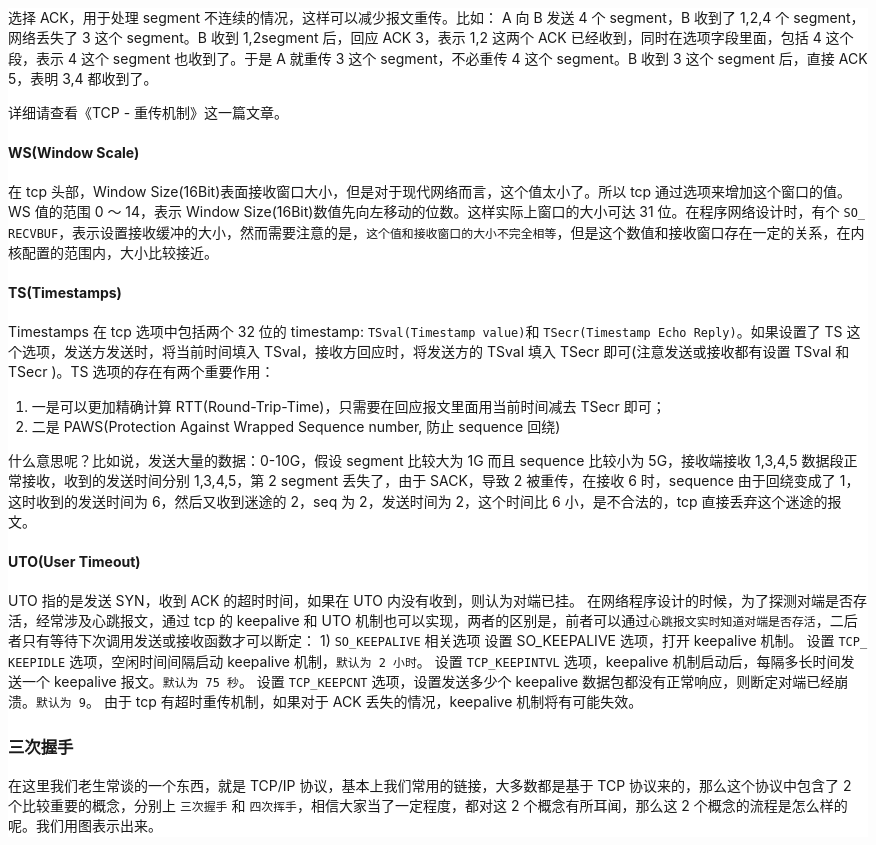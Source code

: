 选择 ACK，用于处理 segment 不连续的情况，这样可以减少报文重传。比如： A 向 B 发送 4 个 segment，B 收到了 1,2,4 个 segment，网络丢失了 3 这个 segment。B 收到 1,2segment 后，回应 ACK 3，表示 1,2 这两个 ACK 已经收到，同时在选项字段里面，包括 4 这个段，表示 4 这个 segment 也收到了。于是 A 就重传 3 这个 segment，不必重传 4 这个 segment。B 收到 3 这个 segment 后，直接 ACK 5，表明 3,4 都收到了。

详细请查看《TCP - 重传机制》这一篇文章。

#### WS(Window Scale)

在 tcp 头部，Window Size(16Bit)表面接收窗口大小，但是对于现代网络而言，这个值太小了。所以 tcp 通过选项来增加这个窗口的值。WS 值的范围 0 ～ 14，表示 Window Size(16Bit)数值先向左移动的位数。这样实际上窗口的大小可达 31 位。在程序网络设计时，有个 `SO_RECVBUF`，表示设置接收缓冲的大小，然而需要注意的是，`这个值和接收窗口的大小不完全相等`，但是这个数值和接收窗口存在一定的关系，在内核配置的范围内，大小比较接近。

#### TS(Timestamps)

Timestamps 在 tcp 选项中包括两个 32 位的 timestamp: `TSval(Timestamp value)`和 `TSecr(Timestamp Echo Reply)`。如果设置了 TS 这个选项，发送方发送时，将当前时间填入 TSval，接收方回应时，将发送方的 TSval 填入 TSecr 即可(注意发送或接收都有设置 TSval 和 TSecr )。TS 选项的存在有两个重要作用：

1. 一是可以更加精确计算 RTT(Round-Trip-Time)，只需要在回应报文里面用当前时间减去 TSecr 即可；
2. 二是 PAWS(Protection Against Wrapped Sequence number, 防止 sequence 回绕)

什么意思呢？比如说，发送大量的数据：0-10G，假设 segment 比较大为 1G 而且 sequence 比较小为 5G，接收端接收 1,3,4,5 数据段正常接收，收到的发送时间分别 1,3,4,5，第 2 segment 丢失了，由于 SACK，导致 2 被重传，在接收 6 时，sequence 由于回绕变成了 1，这时收到的发送时间为 6，然后又收到迷途的 2，seq 为 2，发送时间为 2，这个时间比 6 小，是不合法的，tcp 直接丢弃这个迷途的报文。

#### UTO(User Timeout)

UTO 指的是发送 SYN，收到 ACK 的超时时间，如果在 UTO 内没有收到，则认为对端已挂。 在网络程序设计的时候，为了探测对端是否存活，经常涉及心跳报文，通过 tcp 的 keepalive 和 UTO 机制也可以实现，两者的区别是，前者可以通过`心跳报文实时知道对端是否存活`，二后者只有等待下次调用发送或接收函数才可以断定： 1) `SO_KEEPALIVE` 相关选项 设置 SO_KEEPALIVE 选项，打开 keepalive 机制。 设置 `TCP_KEEPIDLE` 选项，空闲时间间隔启动 keepalive 机制，`默认为 2 小时`。 设置 `TCP_KEEPINTVL` 选项，keepalive 机制启动后，每隔多长时间发送一个 keepalive 报文。`默认为 75 秒`。 设置 `TCP_KEEPCNT` 选项，设置发送多少个 keepalive 数据包都没有正常响应，则断定对端已经崩溃。`默认为 9`。 由于 tcp 有超时重传机制，如果对于 ACK 丢失的情况，keepalive 机制将有可能失效。

### 三次握手

在这里我们老生常谈的一个东西，就是 TCP/IP 协议，基本上我们常用的链接，大多数都是基于 TCP 协议来的，那么这个协议中包含了 2 个比较重要的概念，分别上 `三次握手` 和 `四次挥手`，相信大家当了一定程度，都对这 2 个概念有所耳闻，那么这 2 个概念的流程是怎么样的呢。我们用图表示出来。
